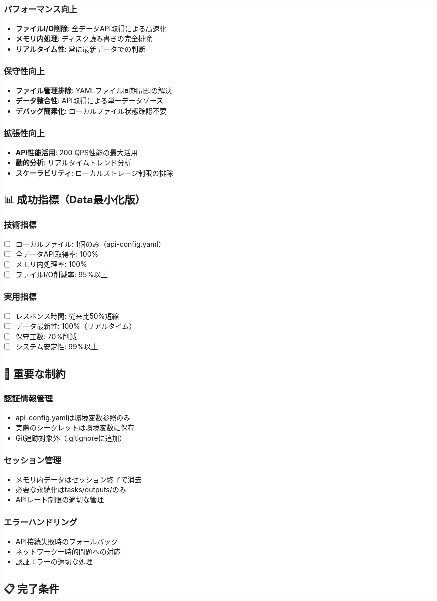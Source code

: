 ### パフォーマンス向上
- **ファイルI/O削除**: 全データAPI取得による高速化
- **メモリ内処理**: ディスク読み書きの完全排除
- **リアルタイム性**: 常に最新データでの判断

### 保守性向上  
- **ファイル管理排除**: YAMLファイル同期問題の解決
- **データ整合性**: API取得による単一データソース
- **デバッグ簡素化**: ローカルファイル状態確認不要

### 拡張性向上
- **API性能活用**: 200 QPS性能の最大活用
- **動的分析**: リアルタイムトレンド分析
- **スケーラビリティ**: ローカルストレージ制限の排除

## 📊 成功指標（Data最小化版）

### 技術指標
- [ ] ローカルファイル: 1個のみ（api-config.yaml）
- [ ] 全データAPI取得率: 100%
- [ ] メモリ内処理率: 100%
- [ ] ファイルI/O削減率: 95%以上

### 実用指標
- [ ] レスポンス時間: 従来比50%短縮
- [ ] データ最新性: 100%（リアルタイム）
- [ ] 保守工数: 70%削減
- [ ] システム安定性: 99%以上

## 🚨 重要な制約

### 認証情報管理
- api-config.yamlは環境変数参照のみ
- 実際のシークレットは環境変数に保存
- Git追跡対象外（.gitignoreに追加）

### セッション管理
- メモリ内データはセッション終了で消去
- 必要な永続化はtasks/outputs/のみ
- APIレート制限の適切な管理

### エラーハンドリング
- API接続失敗時のフォールバック
- ネットワーク一時的問題への対応
- 認証エラーの適切な処理

## 📋 完了条件
